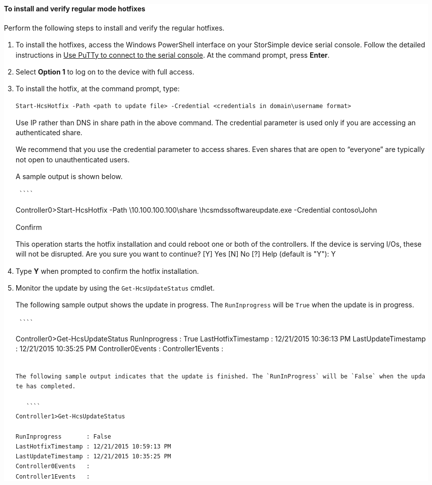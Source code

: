 #### To install and  verify regular mode hotfixes
Perform the following steps to install and verify the regular hotfixes.

1. To install the hotfixes, access the Windows PowerShell interface on your StorSimple device serial console. Follow the detailed instructions in [Use PuTTy to connect to the serial console](storsimple-deployment-walkthrough.md#use-putty-to-connect-to-the-device-serial-console). At the command prompt, press **Enter**.

2. Select **Option 1** to log on to the device with full access.

3. To install the hotfix, at the command prompt, type:

    `Start-HcsHotfix -Path <path to update file> -Credential <credentials in domain\username format>`

    Use IP rather than DNS in share path in the above command. The credential parameter is used only if you are accessing an authenticated share. 

    We recommend that you use the credential parameter to access shares. Even shares that are open to “everyone” are typically not open to unauthenticated users.

    A sample output is shown below.

        ````
     Controller0>Start-HcsHotfix -Path \\10.100.100.100\share
     \hcsmdssoftwareupdate.exe -Credential contoso\John

     Confirm

     This operation starts the hotfix installation and could reboot one or
     both of the controllers. If the device is serving I/Os, these will not 
     be disrupted. Are you sure you want to continue?
     [Y] Yes [N] No [?] Help (default is "Y"): Y

     ````
4. Type **Y** when prompted to confirm the hotfix installation.

5. Monitor the update by using the `Get-HcsUpdateStatus` cmdlet.

    The following sample output shows the update in progress. The `RunInprogress` will be `True` when the update is in progress.

        ````
     Controller0>Get-HcsUpdateStatus
     RunInprogress       : True
     LastHotfixTimestamp : 12/21/2015 10:36:13 PM
     LastUpdateTimestamp : 12/21/2015 10:35:25 PM
     Controller0Events   :
     Controller1Events   : 
     ````

     The following sample output indicates that the update is finished. The `RunInProgress` will be `False` when the update has completed.

        ````
     Controller1>Get-HcsUpdateStatus

     RunInprogress       : False
     LastHotfixTimestamp : 12/21/2015 10:59:13 PM
     LastUpdateTimestamp : 12/21/2015 10:35:25 PM
     Controller0Events   :
     Controller1Events   :
